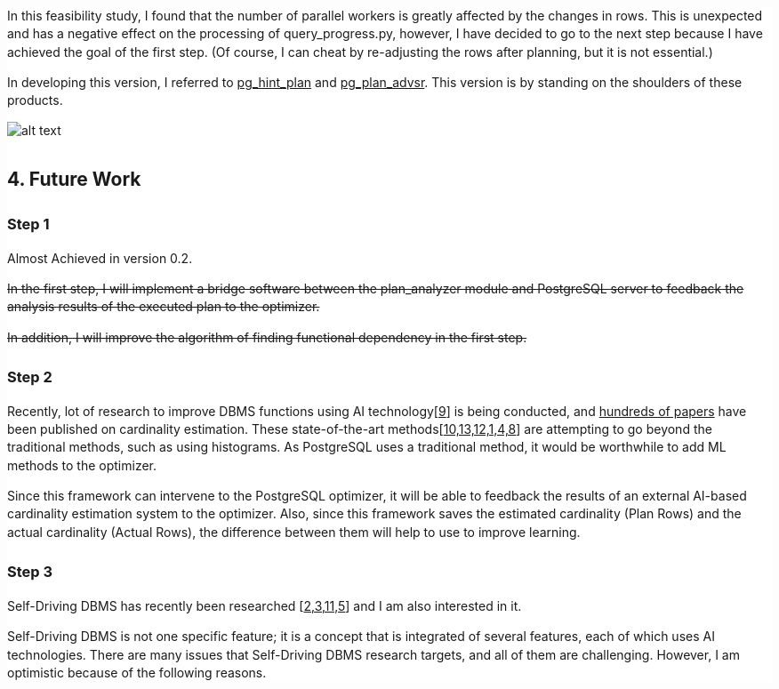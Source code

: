 
In this feasibility study, I found that the number of parallel workers is greatly affected by the changes in rows.
This is unexpected and has a negative effect on the processing of query_progress.py, however, I have decided to go to the next step because I have achieved the goal of the first step.
(Of course, I can cheat by re-adjusting the rows after planning, but it is not essential.)


In developing this version, I referred to [pg_hint_plan](https://github.com/ossc-db/pg_hint_plan) and [pg_plan_advsr](https://github.com/ossc-db/pg_plan_advsr).
This version is by standing on the shoulders of these products.


![alt text](./img/fig-current-status.png "current status")


## 4. Future Work

### Step 1

Almost Achieved in version 0.2.

<s>
In the first step, I will implement a bridge software between the plan_analyzer module and PostgreSQL server to feedback the analysis results of the executed plan to the optimizer.

In addition, I will improve the algorithm of finding functional dependency in the first step.
</s>


### Step 2

Recently, lot of research to improve DBMS functions using AI technology[[9](#references)] is being conducted,
and [hundreds of papers](https://scholar.google.com/scholar?hl=en&as_sdt=0,5&as_ylo=2015&as_yhi=2021&q=selectivity+OR+cardinality+estimation+deep+OR+machine+learning+database+planner+OR+optimizer) have been published on cardinality estimation.
These state-of-the-art methods[[10,13,12,1,4,8](#references)] are attempting to go beyond the traditional methods, such as using histograms.
As PostgreSQL uses a traditional method, it would be worthwhile to add ML methods to the optimizer.


Since this framework can intervene to the PostgreSQL optimizer, it will be able to feedback the results of an external AI-based cardinality estimation system to the optimizer.
Also, since this framework saves the estimated cardinality (Plan Rows) and the actual cardinality (Actual Rows), the difference between them will help to use to improve learning.


### Step 3

Self-Driving DBMS has recently been researched [[2,3,11,5](#references)] and I am also interested in it.

Self-Driving DBMS is not one specific feature; it is a concept that is integrated of several features, each of which uses AI technologies.
There are many issues that Self-Driving DBMS research targets, and all of them are challenging.
However, I am optimistic because of the following reasons.
